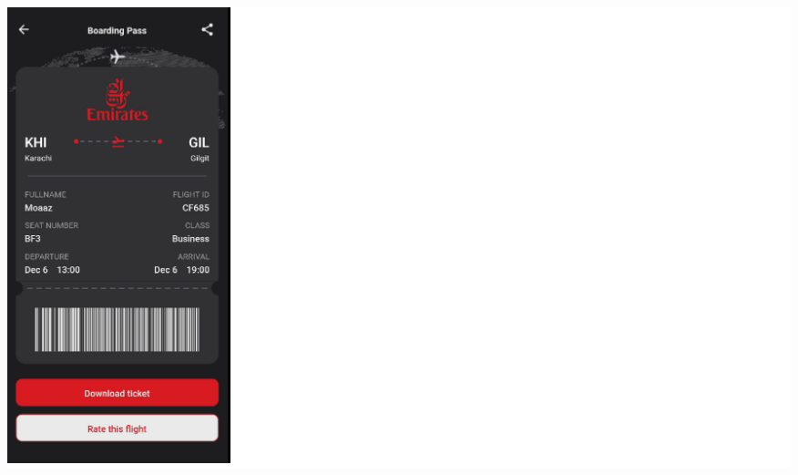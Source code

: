   <img src="https://raw.githubusercontent.com/saad0510/emirates-app/main/doc/ticket.png" height=500px /> &nbsp;